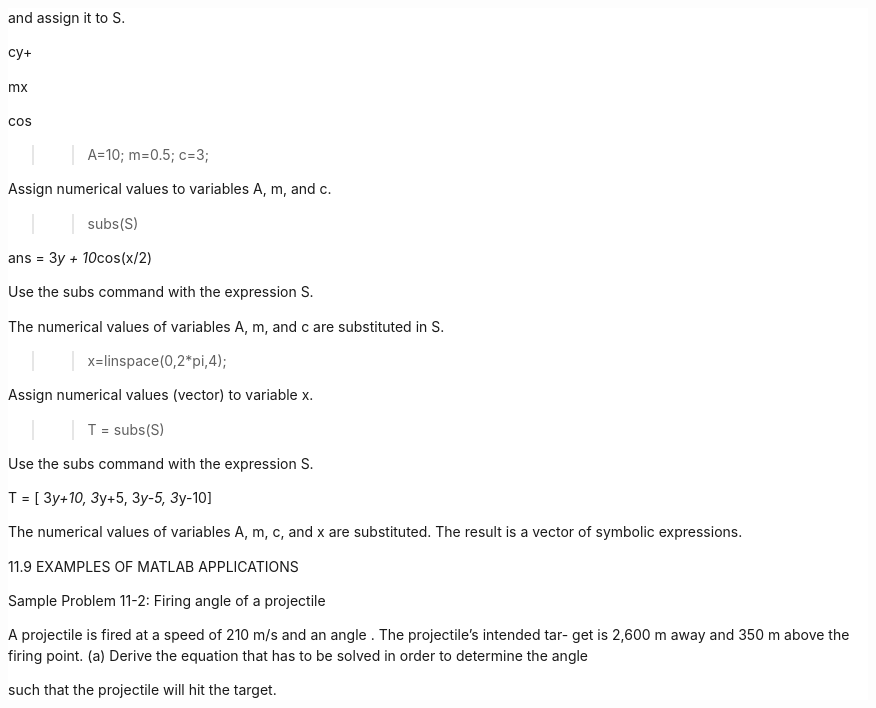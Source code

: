 and assign it to S.

cy+

mx

cos

>> A=10; m=0.5; c=3;

Assign numerical values to variables A, m, and c.

>> subs(S)

ans =
3*y + 10*cos(x/2)

Use the subs command with the expression S.

The  numerical  values  of  variables
A, m, and c are substituted in S.

>> x=linspace(0,2*pi,4);

Assign numerical values (vector) to variable x.

>> T = subs(S)

Use the subs command with the expression S.

T =
[ 3*y+10, 3*y+5, 3*y-5, 3*y-10]

The  numerical  values  of  variables A,
m, c, and x are substituted. The result
is a vector of symbolic expressions.

11.9 EXAMPLES OF MATLAB APPLICATIONS

Sample Problem 11-2: Firing angle of a projectile

A projectile is fired at a speed
of  210  m/s  and  an  angle
.
The  projectile’s  intended  tar-
get  is  2,600  m  away  and  350
m above the firing point.
(a) Derive  the  equation  that
has to be solved in order
to determine the angle

 such that the projectile will hit the target.

